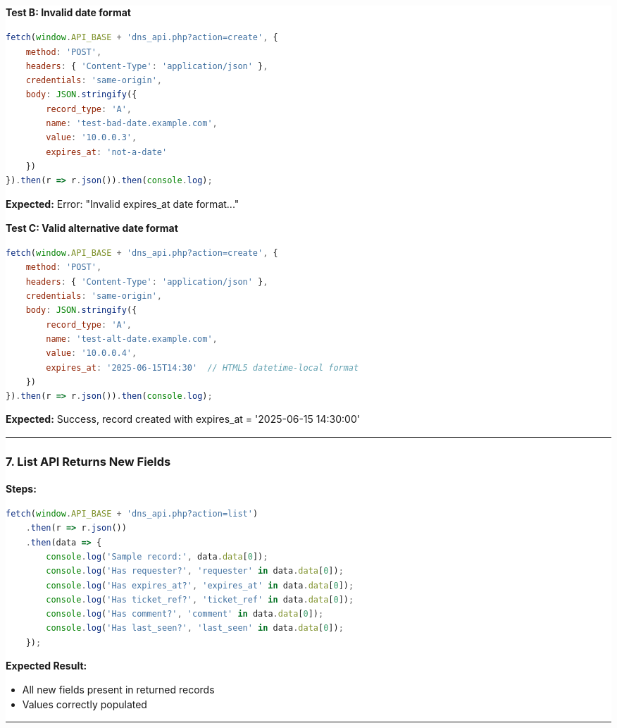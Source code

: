 **Test B: Invalid date format**
```javascript
fetch(window.API_BASE + 'dns_api.php?action=create', {
    method: 'POST',
    headers: { 'Content-Type': 'application/json' },
    credentials: 'same-origin',
    body: JSON.stringify({
        record_type: 'A',
        name: 'test-bad-date.example.com',
        value: '10.0.0.3',
        expires_at: 'not-a-date'
    })
}).then(r => r.json()).then(console.log);
```

**Expected:** Error: "Invalid expires_at date format..."

**Test C: Valid alternative date format**
```javascript
fetch(window.API_BASE + 'dns_api.php?action=create', {
    method: 'POST',
    headers: { 'Content-Type': 'application/json' },
    credentials: 'same-origin',
    body: JSON.stringify({
        record_type: 'A',
        name: 'test-alt-date.example.com',
        value: '10.0.0.4',
        expires_at: '2025-06-15T14:30'  // HTML5 datetime-local format
    })
}).then(r => r.json()).then(console.log);
```

**Expected:** Success, record created with expires_at = '2025-06-15 14:30:00'

---

### 7. List API Returns New Fields

**Steps:**
```javascript
fetch(window.API_BASE + 'dns_api.php?action=list')
    .then(r => r.json())
    .then(data => {
        console.log('Sample record:', data.data[0]);
        console.log('Has requester?', 'requester' in data.data[0]);
        console.log('Has expires_at?', 'expires_at' in data.data[0]);
        console.log('Has ticket_ref?', 'ticket_ref' in data.data[0]);
        console.log('Has comment?', 'comment' in data.data[0]);
        console.log('Has last_seen?', 'last_seen' in data.data[0]);
    });
```

**Expected Result:**
- All new fields present in returned records
- Values correctly populated

---